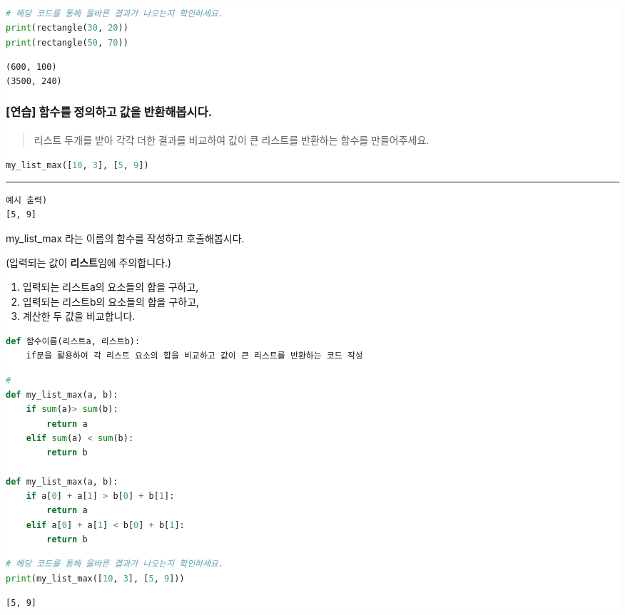 ```python
# 해당 코드를 통해 올바른 결과가 나오는지 확인하세요.
print(rectangle(30, 20))
print(rectangle(50, 70))
```

    (600, 100)
    (3500, 240)

### [연습] 함수를 정의하고 값을 반환해봅시다.

> 리스트 두개를 받아 각각 더한 결과를 비교하여 값이 큰 리스트를 반환하는 함수를 만들어주세요.

```python
my_list_max([10, 3], [5, 9])
```

---

```
예시 출력)
[5, 9]
```

my_list_max 라는 이름의 함수를 작성하고 호출해봅시다.

(입력되는 값이 **리스트**임에 주의합니다.)

1. 입력되는 리스트a의 요소들의 합을 구하고,
2. 입력되는 리스트b의 요소들의 합을 구하고,
3. 계산한 두 값을 비교합니다.

```python
def 함수이름(리스트a, 리스트b):
    if문을 활용하여 각 리스트 요소의 합을 비교하고 값이 큰 리스트를 반환하는 코드 작성
```

```python
#
def my_list_max(a, b):
    if sum(a)> sum(b):
        return a
    elif sum(a) < sum(b):
        return b

def my_list_max(a, b):
    if a[0] + a[1] > b[0] + b[1]:
        return a
    elif a[0] + a[1] < b[0] + b[1]:
        return b
```

```python
# 해당 코드를 통해 올바른 결과가 나오는지 확인하세요.
print(my_list_max([10, 3], [5, 9]))
```

    [5, 9]
